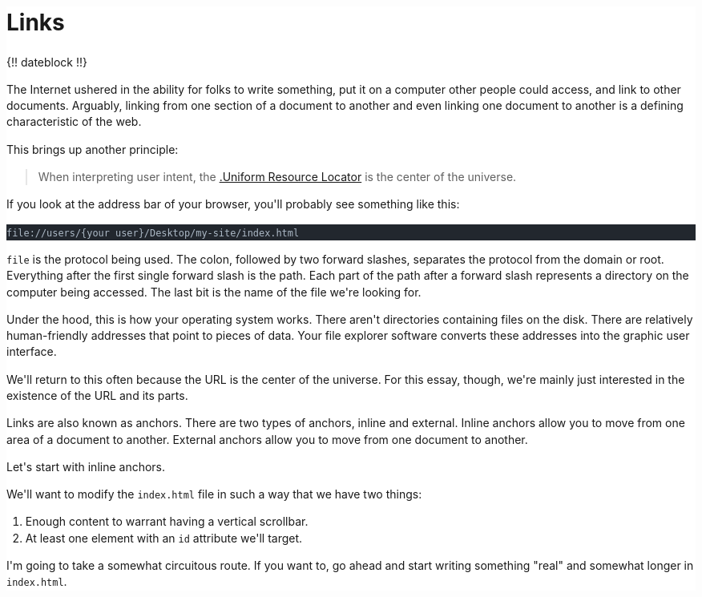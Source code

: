 # Links

{!! dateblock !!}

The Internet ushered in the ability for folks to write something, put it on a computer other people could access, and link to other documents. Arguably, linking from one section of a document to another and even linking one document to another is a defining characteristic of the web.

This brings up another principle:

> When interpreting user intent, the [.Uniform Resource Locator](URL) is the center of the universe.

If you look at the address bar of your browser, you'll probably see something like this:

<pre class="shiki" style="background-color: #22272e"><code><span class="line"><span style="color: #ADBAC7">file://users/{your user}/Desktop/my-site/index.html</span></span>
<span class="line"></span></code></pre>

`file` is the protocol being used. The colon, followed by two forward slashes, separates the protocol from the domain or root. Everything after the first single forward slash is the path. Each part of the path after a forward slash represents a directory on the computer being accessed. The last bit is the name of the file we're looking for.

Under the hood, this is how your operating system works. There aren't directories containing files on the disk. There are relatively human-friendly addresses that point to pieces of data. Your file explorer software converts these addresses into the graphic user interface.

We'll return to this often because the URL is the center of the universe. For this essay, though, we're mainly just interested in the existence of the URL and its parts.

Links are also known as anchors. There are two types of anchors, inline and external. Inline anchors allow you to move from one area of a document to another. External anchors allow you to move from one document to another.

Let's start with inline anchors.

We'll want to modify the `index.html` file in such a way that we have two things:

1. Enough content to warrant having a vertical scrollbar.
2. At least one element with an `id` attribute we'll target.

I'm going to take a somewhat circuitous route. If you want to, go ahead and start writing something "real" and somewhat longer in `index.html`.

